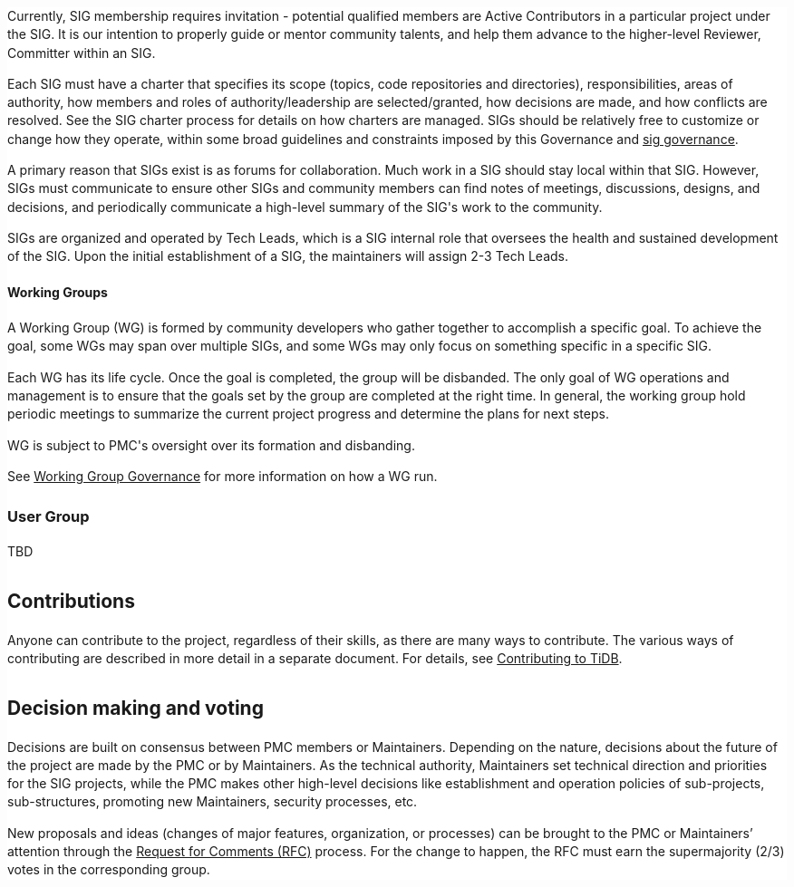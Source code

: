 Currently, SIG membership requires invitation - potential qualified members are Active Contributors in a particular project under the SIG. It is our intention to properly guide or mentor community talents, and help them advance to the higher-level Reviewer, Committer within an SIG.

Each SIG must have a charter that specifies its scope (topics, code repositories and directories), responsibilities, areas of authority, how members and roles of authority/leadership are selected/granted, how decisions are made, and how conflicts are resolved. See the SIG charter process for details on how charters are managed. SIGs should be relatively free to customize or change how they operate, within some broad guidelines and constraints imposed by this Governance and [sig governance](TBD).

A primary reason that SIGs exist is as forums for collaboration. Much work in a SIG should stay local within that SIG. However, SIGs must communicate to ensure other SIGs and community members can find notes of meetings, discussions, designs, and decisions, and periodically communicate a high-level summary of the SIG's work to the community.

SIGs are organized and operated by Tech Leads, which is a SIG internal role that oversees the health and sustained development of the SIG. Upon the initial establishment of a SIG, the maintainers will assign 2-3 Tech Leads.

#### Working Groups

A Working Group (WG) is formed by community developers who gather together to accomplish a specific goal. To achieve the goal, some WGs may span over multiple SIGs, and some WGs may only focus on something specific in a specific SIG.

Each WG has its life cycle. Once the goal is completed, the group will be disbanded. The only goal of WG operations and management is to ensure that the goals set by the group are completed at the right time. In general, the working group hold periodic meetings to summarize the current project progress and determine the plans for next steps.

WG is subject to PMC's oversight over its formation and disbanding.

See [Working Group Governance](./governance/wg-governance.md) for more information on how a WG run.

### User Group

TBD

## Contributions

Anyone can contribute to the project, regardless of their skills, as there are many ways to contribute. The various ways of contributing are described in more detail in a separate document. For details, see [Contributing to TiDB](https://github.com/pingcap/community/blob/master/contributors/README.md).

## Decision making and voting

Decisions are built on consensus between PMC members or Maintainers. Depending on the nature, decisions about the future of the project are made by the PMC or by Maintainers. As the technical authority, Maintainers set technical direction and priorities for the SIG projects, while the PMC makes other high-level decisions like establishment and operation policies of sub-projects, sub-structures, promoting new Maintainers, security processes, etc.

New proposals and ideas (changes of major features, organization, or processes) can be brought to the PMC or Maintainers’ attention through the [Request for Comments (RFC)](https://github.com/pingcap/community/tree/master/rfc) process. For the change to happen, the RFC must earn the supermajority (2/3) votes in the corresponding group.
